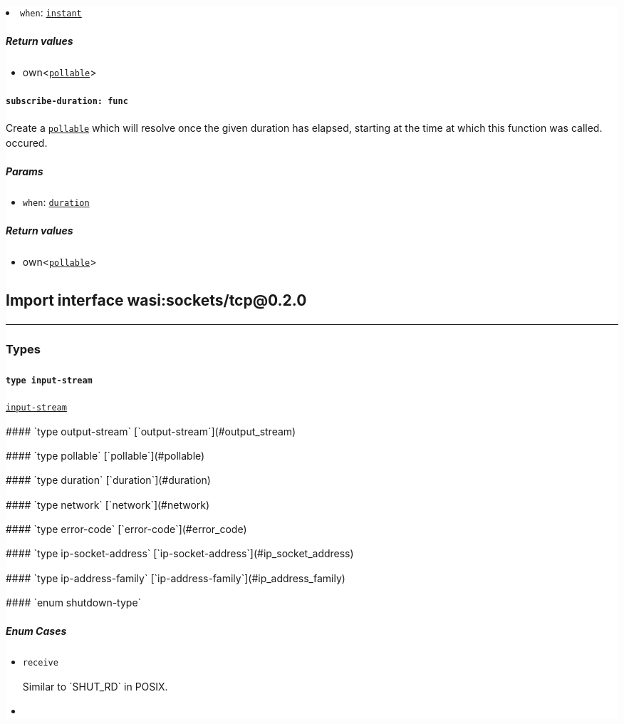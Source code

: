 <li><a name="subscribe_instant.when"></a><code>when</code>: <a href="#instant"><a href="#instant"><code>instant</code></a></a></li>
</ul>
<h5>Return values</h5>
<ul>
<li><a name="subscribe_instant.0"></a> own&lt;<a href="#pollable"><a href="#pollable"><code>pollable</code></a></a>&gt;</li>
</ul>
<h4><a name="subscribe_duration"></a><code>subscribe-duration: func</code></h4>
<p>Create a <a href="#pollable"><code>pollable</code></a> which will resolve once the given duration has
elapsed, starting at the time at which this function was called.
occured.</p>
<h5>Params</h5>
<ul>
<li><a name="subscribe_duration.when"></a><code>when</code>: <a href="#duration"><a href="#duration"><code>duration</code></a></a></li>
</ul>
<h5>Return values</h5>
<ul>
<li><a name="subscribe_duration.0"></a> own&lt;<a href="#pollable"><a href="#pollable"><code>pollable</code></a></a>&gt;</li>
</ul>
<h2><a name="wasi_sockets_tcp_0_2_0"></a>Import interface wasi:sockets/tcp@0.2.0</h2>
<hr />
<h3>Types</h3>
<h4><a name="input_stream"></a><code>type input-stream</code></h4>
<p><a href="#input_stream"><a href="#input_stream"><code>input-stream</code></a></a></p>
<p>
#### <a name="output_stream"></a>`type output-stream`
[`output-stream`](#output_stream)
<p>
#### <a name="pollable"></a>`type pollable`
[`pollable`](#pollable)
<p>
#### <a name="duration"></a>`type duration`
[`duration`](#duration)
<p>
#### <a name="network"></a>`type network`
[`network`](#network)
<p>
#### <a name="error_code"></a>`type error-code`
[`error-code`](#error_code)
<p>
#### <a name="ip_socket_address"></a>`type ip-socket-address`
[`ip-socket-address`](#ip_socket_address)
<p>
#### <a name="ip_address_family"></a>`type ip-address-family`
[`ip-address-family`](#ip_address_family)
<p>
#### <a name="shutdown_type"></a>`enum shutdown-type`
<h5>Enum Cases</h5>
<ul>
<li>
<p><a name="shutdown_type.receive"></a><code>receive</code></p>
<p>Similar to `SHUT_RD` in POSIX.
</li>
<li>